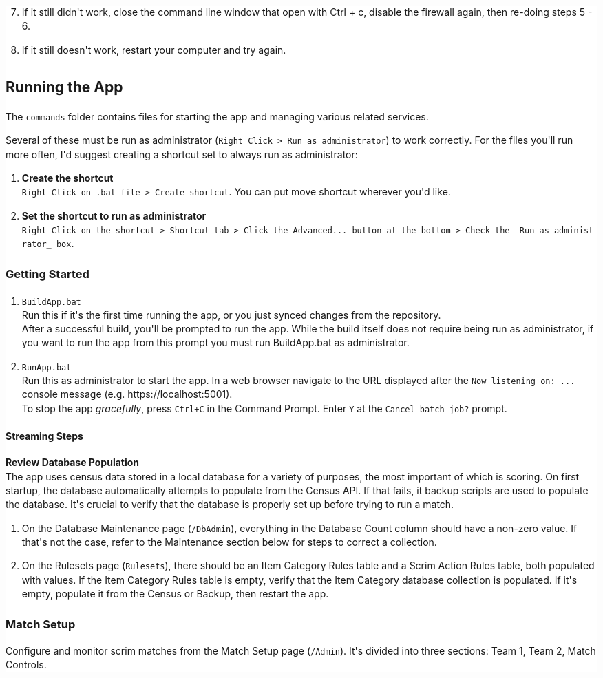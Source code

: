 7. If it still didn't work, close the command line window that open with Ctrl + c, disable the firewall again, then re-doing steps 5 - 6.

8. If it still doesn't work, restart your computer and try again.

## Running the App

The `commands` folder contains files for starting the app and managing various related services.

Several of these must be run as administrator (`Right Click > Run as administrator`) to work correctly. For the files you'll run more often, I'd suggest creating a shortcut set to always run as administrator:  

  1. __Create the shortcut__  
     `Right Click on .bat file > Create shortcut`. You can put move shortcut wherever you'd like.

  2. __Set the shortcut to run as administrator__  
     `Right Click on the shortcut > Shortcut tab > Click the Advanced... button at the bottom > Check the _Run as administrator_ box`.

### Getting Started

1. `BuildApp.bat`  
Run this if it's the first time running the app, or you just synced changes from the repository.  
 After a successful build, you'll be prompted to run the app. While the build itself does not require being run as administrator, if you want to run the app from this prompt you must run BuildApp.bat as administrator.

2. `RunApp.bat`  
Run this as administrator to start the app. In a web browser navigate to the URL displayed after the `Now listening on: ...` console message (e.g. <https://localhost:5001>).  
To stop the app _gracefully_, press `Ctrl+C` in the Command Prompt. Enter `Y` at the `Cancel batch job?` prompt.

#### Streaming Steps

__Review Database Population__  
The app uses census data stored in a local database for a variety of purposes, the most important of which is scoring. On first startup, the database automatically attempts to populate from the Census API. If that fails, it backup scripts are used to populate the database. It's crucial to verify that the database is properly set up before trying to run a match.

1. On the Database Maintenance page (`/DbAdmin`), everything in the Database Count column should have a non-zero value. If that's not the case, refer to the Maintenance section below for steps to correct a collection.

2. On the Rulesets page (`Rulesets`), there should be an Item Category Rules table and a Scrim Action Rules table, both populated with values. If the Item Category Rules table is empty, verify that the Item Category database collection is populated. If it's empty, populate it from the Census or Backup, then restart the app.

### Match Setup

Configure and monitor scrim matches from the Match Setup page (`/Admin`). It's divided into three sections: Team 1, Team 2, Match Controls.
